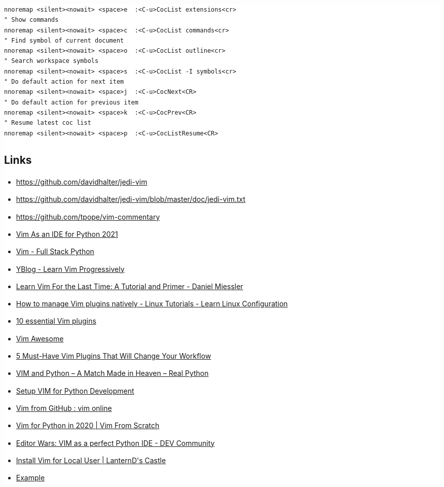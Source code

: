 ```.vimrc
nnoremap <silent><nowait> <space>e  :<C-u>CocList extensions<cr>
" Show commands
nnoremap <silent><nowait> <space>c  :<C-u>CocList commands<cr>
" Find symbol of current document
nnoremap <silent><nowait> <space>o  :<C-u>CocList outline<cr>
" Search workspace symbols
nnoremap <silent><nowait> <space>s  :<C-u>CocList -I symbols<cr>
" Do default action for next item
nnoremap <silent><nowait> <space>j  :<C-u>CocNext<CR>
" Do default action for previous item
nnoremap <silent><nowait> <space>k  :<C-u>CocPrev<CR>
" Resume latest coc list
nnoremap <silent><nowait> <space>p  :<C-u>CocListResume<CR>
```

## Links


* https://github.com/davidhalter/jedi-vim
* https://github.com/davidhalter/jedi-vim/blob/master/doc/jedi-vim.txt
* https://github.com/tpope/vim-commentary

* [Vim As an IDE for Python 2021](https://medium.com/nerd-for-tech/vim-as-an-ide-for-python-2021-f922da6d2cfe)
* [Vim - Full Stack Python](https://www.fullstackpython.com/vim.html)
* [YBlog - Learn Vim Progressively](http://yannesposito.com/Scratch/en/blog/Learn-Vim-Progressively/)
* [Learn Vim For the Last Time: A Tutorial and Primer - Daniel Miessler](https://danielmiessler.com/study/vim/)
* [How to manage Vim plugins natively - Linux Tutorials - Learn Linux Configuration](https://linuxconfig.org/how-to-manage-vim-plugins-natively)
* [10 essential Vim plugins](https://medium.com/@huntie/10-essential-vim-plugins-for-2018-39957190b7a9)
* [Vim Awesome](https://vimawesome.com)
* [5 Must-Have Vim Plugins That Will Change Your Workflow](https://www.twilio.com/blog/5-must-have-vim-plugins-that-will-change-your-workflow)
* [VIM and Python – A Match Made in Heaven – Real Python](https://realpython.com/vim-and-python-a-match-made-in-heaven/)
* [Setup VIM for Python Development](https://linuxhint.com/vim-python-development/)
* [Vim from GitHub : vim online](https://www.vim.org/git.php)
* [Vim for Python in 2020 | Vim From Scratch](https://www.vimfromscratch.com/articles/vim-for-python)
* [Editor Wars: VIM as a perfect Python IDE - DEV Community](https://dev.to/bezirganyan/editor-wars-vim-as-a-perfect-python-ide-19ne)
* [Install Vim for Local User | LanternD's Castle](https://en.dlyang.me//install-vim-for-local-user/)
* [Example](https://example.com)